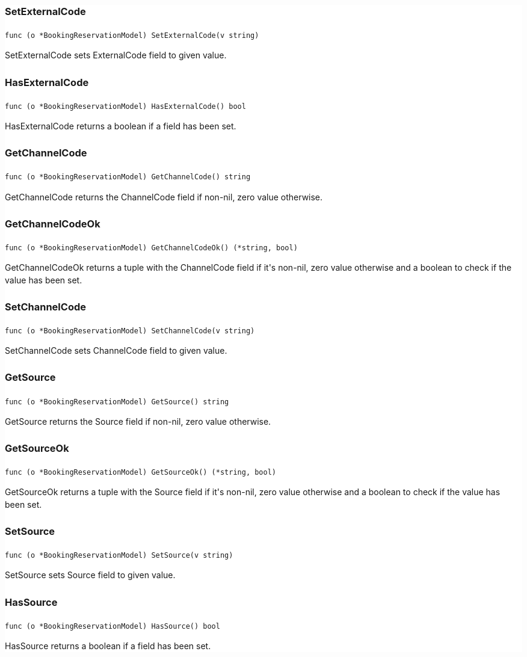 ### SetExternalCode

`func (o *BookingReservationModel) SetExternalCode(v string)`

SetExternalCode sets ExternalCode field to given value.

### HasExternalCode

`func (o *BookingReservationModel) HasExternalCode() bool`

HasExternalCode returns a boolean if a field has been set.

### GetChannelCode

`func (o *BookingReservationModel) GetChannelCode() string`

GetChannelCode returns the ChannelCode field if non-nil, zero value otherwise.

### GetChannelCodeOk

`func (o *BookingReservationModel) GetChannelCodeOk() (*string, bool)`

GetChannelCodeOk returns a tuple with the ChannelCode field if it's non-nil, zero value otherwise
and a boolean to check if the value has been set.

### SetChannelCode

`func (o *BookingReservationModel) SetChannelCode(v string)`

SetChannelCode sets ChannelCode field to given value.


### GetSource

`func (o *BookingReservationModel) GetSource() string`

GetSource returns the Source field if non-nil, zero value otherwise.

### GetSourceOk

`func (o *BookingReservationModel) GetSourceOk() (*string, bool)`

GetSourceOk returns a tuple with the Source field if it's non-nil, zero value otherwise
and a boolean to check if the value has been set.

### SetSource

`func (o *BookingReservationModel) SetSource(v string)`

SetSource sets Source field to given value.

### HasSource

`func (o *BookingReservationModel) HasSource() bool`

HasSource returns a boolean if a field has been set.
